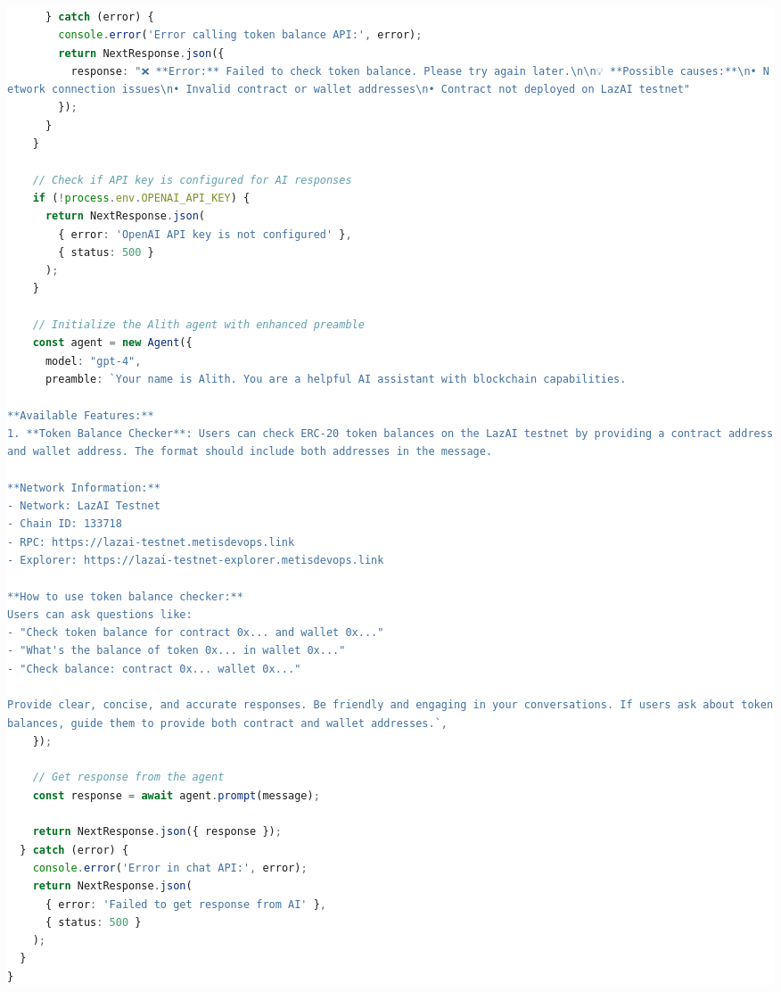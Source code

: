 ```typescript
      } catch (error) {
        console.error('Error calling token balance API:', error);
        return NextResponse.json({ 
          response: "❌ **Error:** Failed to check token balance. Please try again later.\n\n💡 **Possible causes:**\n• Network connection issues\n• Invalid contract or wallet addresses\n• Contract not deployed on LazAI testnet" 
        });
      }
    }

    // Check if API key is configured for AI responses
    if (!process.env.OPENAI_API_KEY) {
      return NextResponse.json(
        { error: 'OpenAI API key is not configured' },
        { status: 500 }
      );
    }

    // Initialize the Alith agent with enhanced preamble
    const agent = new Agent({
      model: "gpt-4",
      preamble: `Your name is Alith. You are a helpful AI assistant with blockchain capabilities. 

**Available Features:**
1. **Token Balance Checker**: Users can check ERC-20 token balances on the LazAI testnet by providing a contract address and wallet address. The format should include both addresses in the message.

**Network Information:**
- Network: LazAI Testnet
- Chain ID: 133718
- RPC: https://lazai-testnet.metisdevops.link
- Explorer: https://lazai-testnet-explorer.metisdevops.link

**How to use token balance checker:**
Users can ask questions like:
- "Check token balance for contract 0x... and wallet 0x..."
- "What's the balance of token 0x... in wallet 0x..."
- "Check balance: contract 0x... wallet 0x..."

Provide clear, concise, and accurate responses. Be friendly and engaging in your conversations. If users ask about token balances, guide them to provide both contract and wallet addresses.`,
    });

    // Get response from the agent
    const response = await agent.prompt(message);

    return NextResponse.json({ response });
  } catch (error) {
    console.error('Error in chat API:', error);
    return NextResponse.json(
      { error: 'Failed to get response from AI' },
      { status: 500 }
    );
  }
}
```
